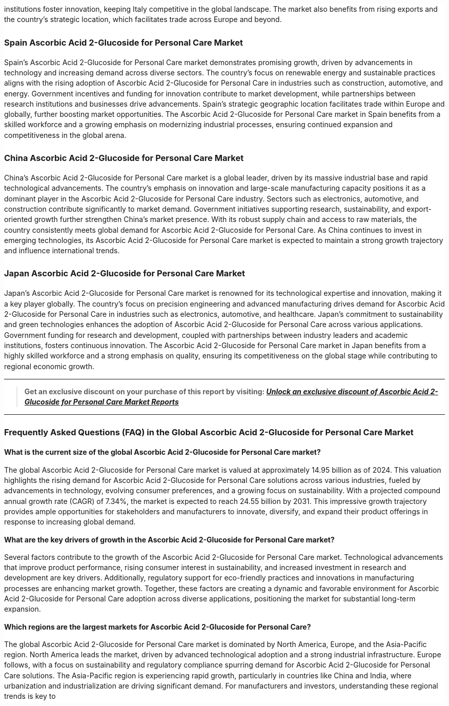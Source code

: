 institutions foster innovation, keeping Italy competitive in the global landscape. The market also benefits from rising exports and the country&rsquo;s strategic location, which facilitates trade across Europe and beyond.</p><h3>Spain Ascorbic Acid 2-Glucoside for Personal Care Market</h3><p>Spain&rsquo;s Ascorbic Acid 2-Glucoside for Personal Care market demonstrates promising growth, driven by advancements in technology and increasing demand across diverse sectors. The country&rsquo;s focus on renewable energy and sustainable practices aligns with the rising adoption of Ascorbic Acid 2-Glucoside for Personal Care in industries such as construction, automotive, and energy. Government incentives and funding for innovation contribute to market development, while partnerships between research institutions and businesses drive advancements. Spain&rsquo;s strategic geographic location facilitates trade within Europe and globally, further boosting market opportunities. The Ascorbic Acid 2-Glucoside for Personal Care market in Spain benefits from a skilled workforce and a growing emphasis on modernizing industrial processes, ensuring continued expansion and competitiveness in the global arena.</p><h3>China Ascorbic Acid 2-Glucoside for Personal Care Market</h3><p>China&rsquo;s Ascorbic Acid 2-Glucoside for Personal Care market is a global leader, driven by its massive industrial base and rapid technological advancements. The country&rsquo;s emphasis on innovation and large-scale manufacturing capacity positions it as a dominant player in the Ascorbic Acid 2-Glucoside for Personal Care industry. Sectors such as electronics, automotive, and construction contribute significantly to market demand. Government initiatives supporting research, sustainability, and export-oriented growth further strengthen China&rsquo;s market presence. With its robust supply chain and access to raw materials, the country consistently meets global demand for Ascorbic Acid 2-Glucoside for Personal Care. As China continues to invest in emerging technologies, its Ascorbic Acid 2-Glucoside for Personal Care market is expected to maintain a strong growth trajectory and influence international trends.</p><h3>Japan Ascorbic Acid 2-Glucoside for Personal Care Market</h3><p>Japan&rsquo;s Ascorbic Acid 2-Glucoside for Personal Care market is renowned for its technological expertise and innovation, making it a key player globally. The country&rsquo;s focus on precision engineering and advanced manufacturing drives demand for Ascorbic Acid 2-Glucoside for Personal Care in industries such as electronics, automotive, and healthcare. Japan&rsquo;s commitment to sustainability and green technologies enhances the adoption of Ascorbic Acid 2-Glucoside for Personal Care across various applications. Government funding for research and development, coupled with partnerships between industry leaders and academic institutions, fosters continuous innovation. The Ascorbic Acid 2-Glucoside for Personal Care market in Japan benefits from a highly skilled workforce and a strong emphasis on quality, ensuring its competitiveness on the global stage while contributing to regional economic growth.</p><hr /><blockquote><p><strong>Get an exclusive discount on your purchase of this report by visiting: <em><a href="://marketresearchpulse.com/ask-for-discount/106659?utm_source=Github&amp;utm_medium=020">Unlock an exclusive discount of Ascorbic Acid 2-Glucoside for Personal Care Market Reports</a></em>&nbsp;</strong></p></blockquote><hr /><h3>Frequently Asked Questions (FAQ) in the Global Ascorbic Acid 2-Glucoside for Personal Care Market</h3><p><strong>What is the current size of the global Ascorbic Acid 2-Glucoside for Personal Care market?</strong></p><p>The global Ascorbic Acid 2-Glucoside for Personal Care market is valued at approximately 14.95 billion as of 2024. This valuation highlights the rising demand for Ascorbic Acid 2-Glucoside for Personal Care solutions across various industries, fueled by advancements in technology, evolving consumer preferences, and a growing focus on sustainability. With a projected compound annual growth rate (CAGR) of 7.34%, the market is expected to reach 24.55 billion by 2031. This impressive growth trajectory provides ample opportunities for stakeholders and manufacturers to innovate, diversify, and expand their product offerings in response to increasing global demand.</p><p><strong>What are the key drivers of growth in the Ascorbic Acid 2-Glucoside for Personal Care market?</strong></p><p>Several factors contribute to the growth of the Ascorbic Acid 2-Glucoside for Personal Care market. Technological advancements that improve product performance, rising consumer interest in sustainability, and increased investment in research and development are key drivers. Additionally, regulatory support for eco-friendly practices and innovations in manufacturing processes are enhancing market growth. Together, these factors are creating a dynamic and favorable environment for Ascorbic Acid 2-Glucoside for Personal Care adoption across diverse applications, positioning the market for substantial long-term expansion.</p><p><strong>Which regions are the largest markets for Ascorbic Acid 2-Glucoside for Personal Care?</strong></p><p>The global Ascorbic Acid 2-Glucoside for Personal Care market is dominated by North America, Europe, and the Asia-Pacific region. North America leads the market, driven by advanced technological adoption and a strong industrial infrastructure. Europe follows, with a focus on sustainability and regulatory compliance spurring demand for Ascorbic Acid 2-Glucoside for Personal Care solutions. The Asia-Pacific region is experiencing rapid growth, particularly in countries like China and India, where urbanization and industrialization are driving significant demand. For manufacturers and investors, understanding these regional trends is key to